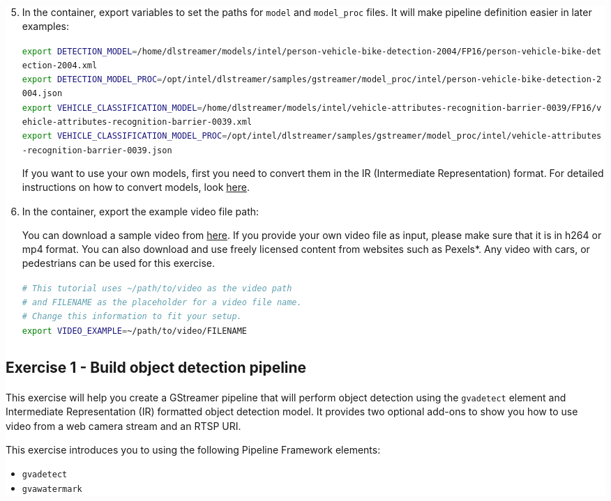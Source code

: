5.  In the container, export variables to set the paths for `model` and
    `model_proc` files. It will make pipeline definition easier in later examples:

    ```bash
    export DETECTION_MODEL=/home/dlstreamer/models/intel/person-vehicle-bike-detection-2004/FP16/person-vehicle-bike-detection-2004.xml
    export DETECTION_MODEL_PROC=/opt/intel/dlstreamer/samples/gstreamer/model_proc/intel/person-vehicle-bike-detection-2004.json
    export VEHICLE_CLASSIFICATION_MODEL=/home/dlstreamer/models/intel/vehicle-attributes-recognition-barrier-0039/FP16/vehicle-attributes-recognition-barrier-0039.xml
    export VEHICLE_CLASSIFICATION_MODEL_PROC=/opt/intel/dlstreamer/samples/gstreamer/model_proc/intel/vehicle-attributes-recognition-barrier-0039.json
    ```

    If you want to use your own models, first you need to convert them
    in the IR (Intermediate Representation) format. For detailed
    instructions on how to convert models, look [here](https://docs.openvino.ai/2025/openvino-workflow/model-preparation/convert-model-to-ir.html).

6.  In the container, export the example video file path:

    You can download a sample video from
    [here](https://github.com/intel-iot-devkit/sample-videos/raw/master/person-bicycle-car-detection.mp4).
    If you provide your own video file as input, please make sure
    that it is in h264 or mp4 format. You can also download and use
    freely licensed content from websites such as Pexels\*. Any
    video with cars, or pedestrians can be used for this exercise.

    ```bash
    # This tutorial uses ~/path/to/video as the video path
    # and FILENAME as the placeholder for a video file name.
    # Change this information to fit your setup.
    export VIDEO_EXAMPLE=~/path/to/video/FILENAME
    ```

## Exercise 1 - Build object detection pipeline

This exercise will help you create a GStreamer pipeline that will perform
object detection using the `gvadetect` element and Intermediate
Representation (IR) formatted object detection model. It provides two
optional add-ons to show you how to use video from a web camera stream
and an RTSP URI.

This exercise introduces you to using the following Pipeline Framework
elements:

- `gvadetect`
- `gvawatermark`
